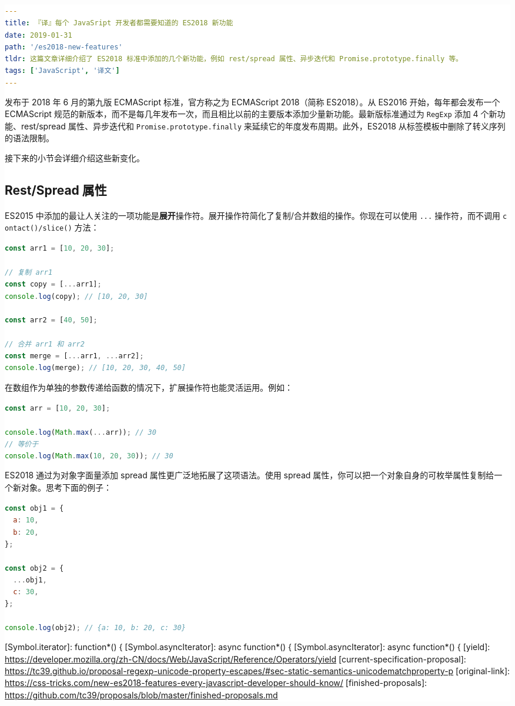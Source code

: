 ```yaml
---
title: 『译』每个 JavaSript 开发者都需要知道的 ES2018 新功能
date: 2019-01-31
path: '/es2018-new-features'
tldr: 这篇文章详细介绍了 ES2018 标准中添加的几个新功能，例如 rest/spread 属性、异步迭代和 Promise.prototype.finally 等。
tags: ['JavaScript', '译文']
---
```


发布于 2018 年 6 月的第九版 ECMAScript 标准，官方称之为 ECMAScript 2018（简称 ES2018）。从 ES2016 开始，每年都会发布一个 ECMAScript 规范的新版本，而不是每几年发布一次，而且相比以前的主要版本添加少量新功能。最新版标准通过为 `RegExp` 添加 4 个新功能、rest/spread 属性、异步迭代和 `Promise.prototype.finally` 来延续它的年度发布周期。此外，ES2018 从标签模板中删除了转义序列的语法限制。

接下来的小节会详细介绍这些新变化。

## Rest/Spread 属性

ES2015 中添加的最让人关注的一项功能是**展开**操作符。展开操作符简化了复制/合并数组的操作。你现在可以使用 `...` 操作符，而不调用 `contact()/slice()` 方法：

```javascript
const arr1 = [10, 20, 30];

// 复制 arr1
const copy = [...arr1];
console.log(copy); // [10, 20, 30]

const arr2 = [40, 50];

// 合并 arr1 和 arr2
const merge = [...arr1, ...arr2];
console.log(merge); // [10, 20, 30, 40, 50]
```

在数组作为单独的参数传递给函数的情况下，扩展操作符也能灵活运用。例如：

```javascript
const arr = [10, 20, 30];

console.log(Math.max(...arr)); // 30
// 等价于
console.log(Math.max(10, 20, 30)); // 30
```

ES2018 通过为对象字面量添加 spread 属性更广泛地拓展了这项语法。使用 spread 属性，你可以把一个对象自身的可枚举属性复制给一个新对象。思考下面的例子：

```javascript
const obj1 = {
  a: 10,
  b: 20,
};

const obj2 = {
  ...obj1,
  c: 30,
};

console.log(obj2); // {a: 10, b: 20, c: 30}
```


  [Symbol.iterator]: function*() {
  [Symbol.asyncIterator]: async function*() {
  [Symbol.asyncIterator]: async function*() {
[yield]: https://developer.mozilla.org/zh-CN/docs/Web/JavaScript/Reference/Operators/yield
[current-specification-proposal]: https://tc39.github.io/proposal-regexp-unicode-property-escapes/#sec-static-semantics-unicodematchproperty-p
[original-link]: https://css-tricks.com/new-es2018-features-every-javascript-developer-should-know/
[finished-proposals]: https://github.com/tc39/proposals/blob/master/finished-proposals.md